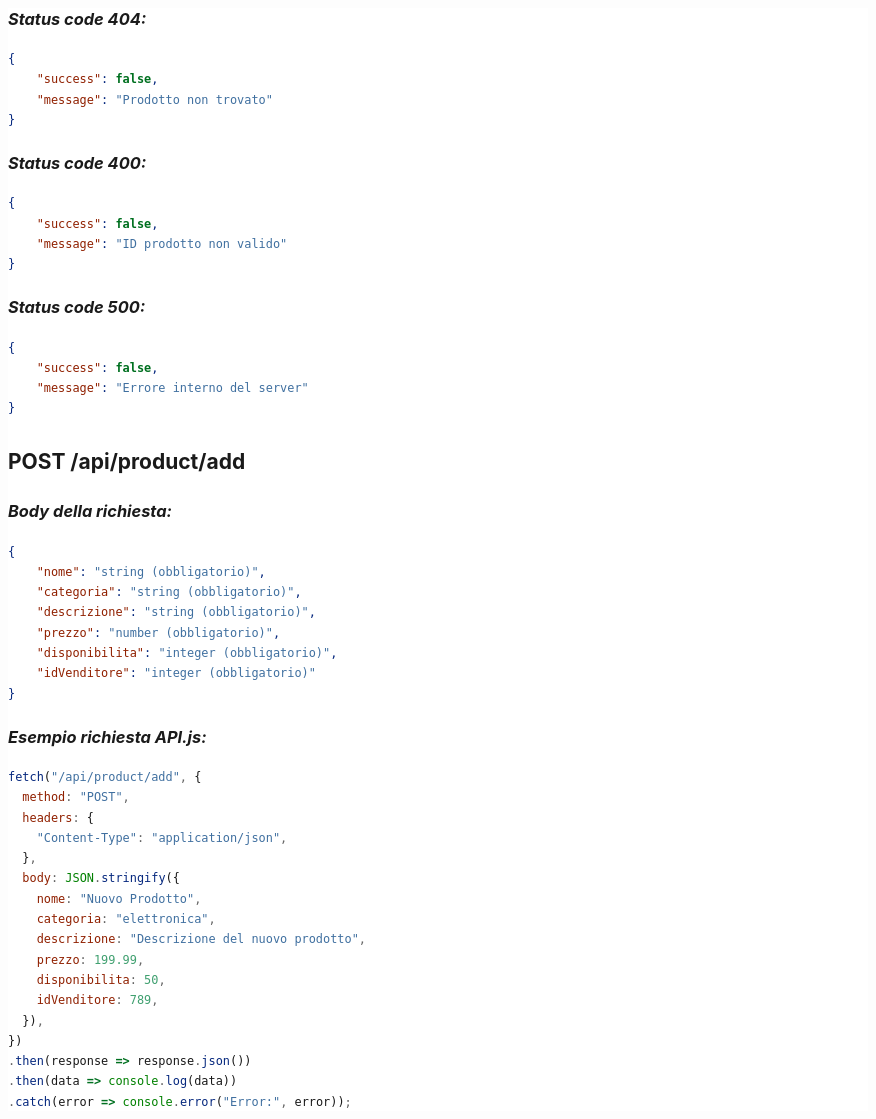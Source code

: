   ### *Status code 404:*
  ``` JSON
  {
      "success": false,
      "message": "Prodotto non trovato"
  }
  ```

  ### *Status code 400:*
  ``` JSON
  {
      "success": false,
      "message": "ID prodotto non valido"
  }
  ```

  ### *Status code 500:*
  ``` JSON
  {
      "success": false,
      "message": "Errore interno del server"
  }
  ```




## POST /api/product/add
  ### *Body della richiesta:*
  ``` JSON
  {
      "nome": "string (obbligatorio)",
      "categoria": "string (obbligatorio)",
      "descrizione": "string (obbligatorio)",
      "prezzo": "number (obbligatorio)",
      "disponibilita": "integer (obbligatorio)",
      "idVenditore": "integer (obbligatorio)"
  }
  ```

  ### *Esempio richiesta API.js:*
  ```javascript
  fetch("/api/product/add", {
    method: "POST",
    headers: {
      "Content-Type": "application/json",
    },
    body: JSON.stringify({
      nome: "Nuovo Prodotto",
      categoria: "elettronica",
      descrizione: "Descrizione del nuovo prodotto",
      prezzo: 199.99,
      disponibilita: 50,
      idVenditore: 789,
    }),
  })
  .then(response => response.json())
  .then(data => console.log(data))
  .catch(error => console.error("Error:", error));
  ```
